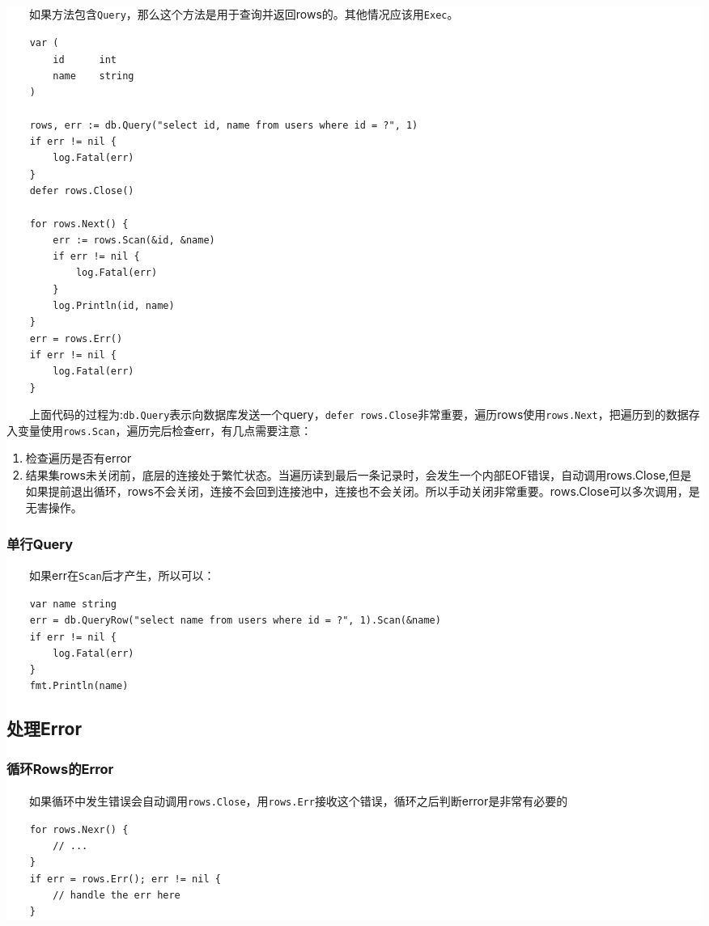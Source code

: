 &emsp;&emsp;如果方法包含`Query`，那么这个方法是用于查询并返回rows的。其他情况应该用`Exec`。

		var (
		    id      int
		    name    string
		)
		
		rows, err := db.Query("select id, name from users where id = ?", 1)
		if err != nil {
		    log.Fatal(err)
		}
		defer rows.Close()
		
		for rows.Next() {
		    err := rows.Scan(&id, &name)
		    if err != nil {
		        log.Fatal(err)
		    }
		    log.Println(id, name)
		}
		err = rows.Err()
		if err != nil {
		    log.Fatal(err)
		}

&emsp;&emsp;上面代码的过程为:`db.Query`表示向数据库发送一个query，`defer rows.Close`非常重要，遍历rows使用`rows.Next`，把遍历到的数据存入变量使用`rows.Scan`，遍历完后检查err，有几点需要注意：
1. 检查遍历是否有error
2. 结果集rows未关闭前，底层的连接处于繁忙状态。当遍历读到最后一条记录时，会发生一个内部EOF错误，自动调用rows.Close,但是如果提前退出循环，rows不会关闭，连接不会回到连接池中，连接也不会关闭。所以手动关闭非常重要。rows.Close可以多次调用，是无害操作。

### 单行Query

&emsp;&emsp;如果err在`Scan`后才产生，所以可以：

		var name string
		err = db.QueryRow("select name from users where id = ?", 1).Scan(&name)
		if err != nil {
		    log.Fatal(err)
		}
		fmt.Println(name)

## 处理Error
### 循环Rows的Error

&emsp;&emsp;如果循环中发生错误会自动调用`rows.Close`，用`rows.Err`接收这个错误，循环之后判断error是非常有必要的

		for rows.Nexr() {
		    // ...
		}
		if err = rows.Err(); err != nil {
		    // handle the err here
		}
